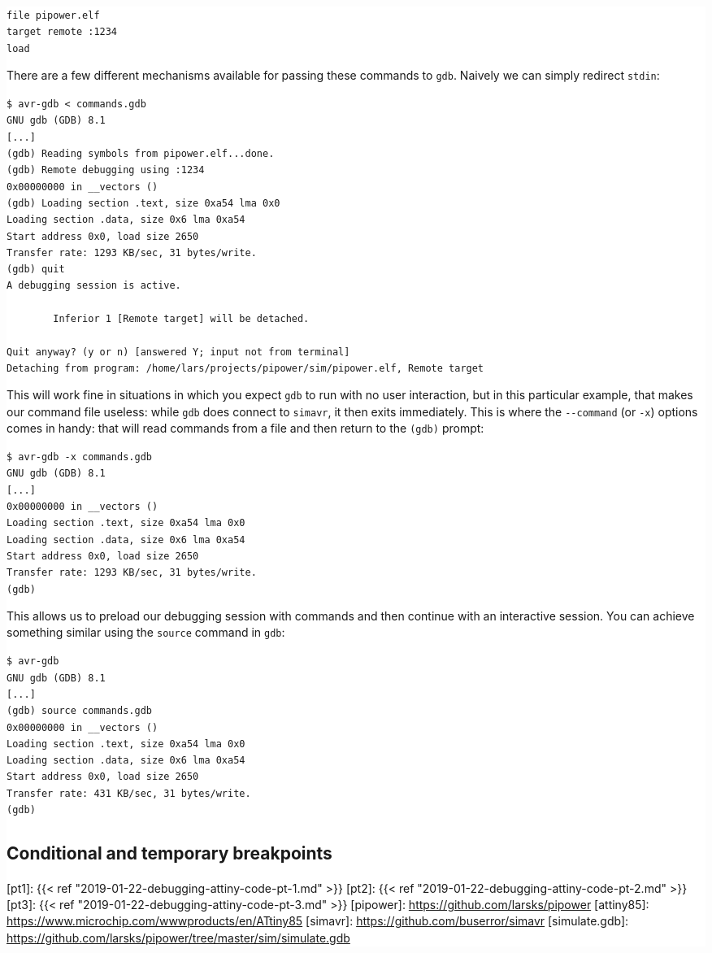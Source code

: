     file pipower.elf
    target remote :1234
    load

There are a few different mechanisms available for passing these commands to `gdb`. Naively we can simply redirect `stdin`:

    $ avr-gdb < commands.gdb
    GNU gdb (GDB) 8.1
    [...]
    (gdb) Reading symbols from pipower.elf...done.
    (gdb) Remote debugging using :1234
    0x00000000 in __vectors ()
    (gdb) Loading section .text, size 0xa54 lma 0x0
    Loading section .data, size 0x6 lma 0xa54
    Start address 0x0, load size 2650
    Transfer rate: 1293 KB/sec, 31 bytes/write.
    (gdb) quit
    A debugging session is active.

            Inferior 1 [Remote target] will be detached.

    Quit anyway? (y or n) [answered Y; input not from terminal]
    Detaching from program: /home/lars/projects/pipower/sim/pipower.elf, Remote target

This will work fine in situations in which you expect `gdb` to run with no user interaction, but in this particular example, that makes our command file useless: while `gdb` does connect to `simavr`, it then exits immediately. This is where the `--command` (or `-x`) options comes in handy: that will read commands from a file and then return to the `(gdb)` prompt:

    $ avr-gdb -x commands.gdb
    GNU gdb (GDB) 8.1
    [...]
    0x00000000 in __vectors ()
    Loading section .text, size 0xa54 lma 0x0
    Loading section .data, size 0x6 lma 0xa54
    Start address 0x0, load size 2650
    Transfer rate: 1293 KB/sec, 31 bytes/write.
    (gdb)

This allows us to preload our debugging session with commands and then continue with an interactive session. You can achieve something similar using the `source` command in `gdb`:

    $ avr-gdb
    GNU gdb (GDB) 8.1
    [...]
    (gdb) source commands.gdb
    0x00000000 in __vectors ()
    Loading section .text, size 0xa54 lma 0x0
    Loading section .data, size 0x6 lma 0xa54
    Start address 0x0, load size 2650
    Transfer rate: 431 KB/sec, 31 bytes/write.
    (gdb)

## Conditional and temporary breakpoints


[pt1]: {{< ref "2019-01-22-debugging-attiny-code-pt-1.md" >}}
[pt2]: {{< ref "2019-01-22-debugging-attiny-code-pt-2.md" >}}
[pt3]: {{< ref "2019-01-22-debugging-attiny-code-pt-3.md" >}}
[pipower]: https://github.com/larsks/pipower
[attiny85]: https://www.microchip.com/wwwproducts/en/ATtiny85
[simavr]: https://github.com/buserror/simavr
[simulate.gdb]: https://github.com/larsks/pipower/tree/master/sim/simulate.gdb